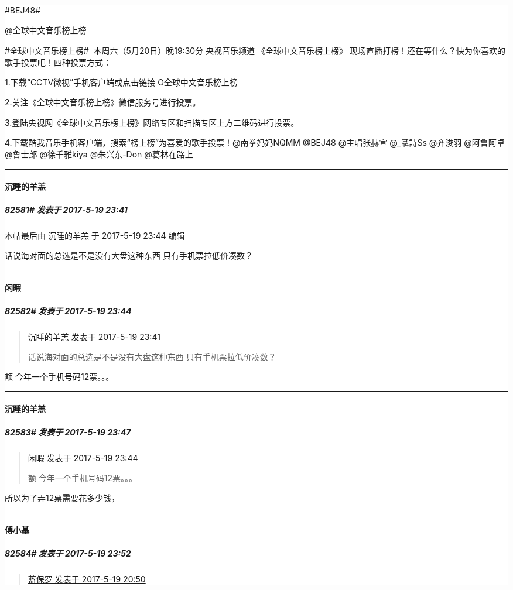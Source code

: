 #BEJ48#

@全球中文音乐榜上榜

#全球中文音乐榜上榜#  本周六（5月20日）晚19:30分 央视音乐频道 《全球中文音乐榜上榜》 现场直播打榜！还在等什么？快为你喜欢的歌手投票吧！四种投票方式：

1.下载“CCTV微视”手机客户端或点击链接 O全球中文音乐榜上榜

2.关注《全球中文音乐榜上榜》微信服务号进行投票。

3.登陆央视网《全球中文音乐榜上榜》网络专区和扫描专区上方二维码进行投票。

4.下载酷我音乐手机客户端，搜索“榜上榜”为喜爱的歌手投票！ ​​​@南拳妈妈NQMM @BEJ48 @主唱张赫宣 @_聶詩Ss @齐浚羽 @阿鲁阿卓 @鲁士郎 @徐千雅kiya @朱兴东-Don @葛林在路上


*****

####  沉睡的羊羔  
##### 82581#       发表于 2017-5-19 23:41


 本帖最后由 沉睡的羊羔 于 2017-5-19 23:44 编辑 

话说海对面的总选是不是没有大盘这种东西 只有手机票拉低价凑数？


*****

####  闲暇  
##### 82582#       发表于 2017-5-19 23:44


<blockquote><a href="httphttps://bbs.saraba1st.com/2b/forum.php?mod=redirect&amp;goto=findpost&amp;pid=35999721&amp;ptid=1105387" target="_blank">沉睡的羊羔 发表于 2017-5-19 23:41</a>

话说海对面的总选是不是没有大盘这种东西 只有手机票拉低价凑数？</blockquote>
额 今年一个手机号码12票。。。


*****

####  沉睡的羊羔  
##### 82583#       发表于 2017-5-19 23:47


<blockquote><a href="httphttps://bbs.saraba1st.com/2b/forum.php?mod=redirect&amp;goto=findpost&amp;pid=35999740&amp;ptid=1105387" target="_blank">闲暇 发表于 2017-5-19 23:44</a>

额 今年一个手机号码12票。。。</blockquote>
所以为了弄12票需要花多少钱，


*****

####  傅小基  
##### 82584#       发表于 2017-5-19 23:52


<blockquote><a href="httphttps://bbs.saraba1st.com/2b/forum.php?mod=redirect&amp;goto=findpost&amp;pid=35998383&amp;ptid=1105387" target="_blank">蓝保罗 发表于 2017-5-19 20:50</a>
